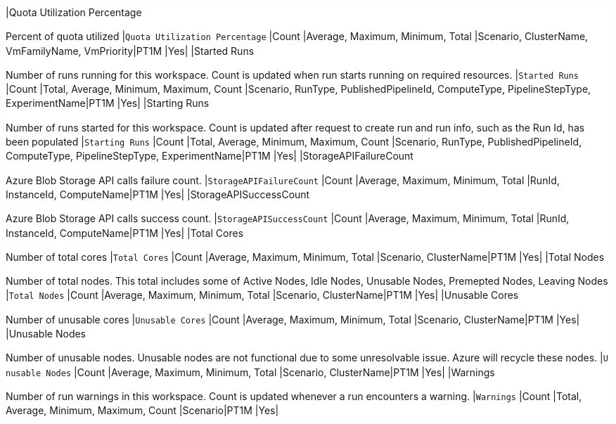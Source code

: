 |Quota Utilization Percentage<p><p>Percent of quota utilized |`Quota Utilization Percentage` |Count |Average, Maximum, Minimum, Total |Scenario, ClusterName, VmFamilyName, VmPriority|PT1M |Yes|
|Started Runs<p><p>Number of runs running for this workspace. Count is updated when run starts running on required resources. |`Started Runs` |Count |Total, Average, Minimum, Maximum, Count |Scenario, RunType, PublishedPipelineId, ComputeType, PipelineStepType, ExperimentName|PT1M |Yes|
|Starting Runs<p><p>Number of runs started for this workspace. Count is updated after request to create run and run info, such as the Run Id, has been populated |`Starting Runs` |Count |Total, Average, Minimum, Maximum, Count |Scenario, RunType, PublishedPipelineId, ComputeType, PipelineStepType, ExperimentName|PT1M |Yes|
|StorageAPIFailureCount<p><p>Azure Blob Storage API calls failure count. |`StorageAPIFailureCount` |Count |Average, Maximum, Minimum, Total |RunId, InstanceId, ComputeName|PT1M |Yes|
|StorageAPISuccessCount<p><p>Azure Blob Storage API calls success count. |`StorageAPISuccessCount` |Count |Average, Maximum, Minimum, Total |RunId, InstanceId, ComputeName|PT1M |Yes|
|Total Cores<p><p>Number of total cores |`Total Cores` |Count |Average, Maximum, Minimum, Total |Scenario, ClusterName|PT1M |Yes|
|Total Nodes<p><p>Number of total nodes. This total includes some of Active Nodes, Idle Nodes, Unusable Nodes, Premepted Nodes, Leaving Nodes |`Total Nodes` |Count |Average, Maximum, Minimum, Total |Scenario, ClusterName|PT1M |Yes|
|Unusable Cores<p><p>Number of unusable cores |`Unusable Cores` |Count |Average, Maximum, Minimum, Total |Scenario, ClusterName|PT1M |Yes|
|Unusable Nodes<p><p>Number of unusable nodes. Unusable nodes are not functional due to some unresolvable issue. Azure will recycle these nodes. |`Unusable Nodes` |Count |Average, Maximum, Minimum, Total |Scenario, ClusterName|PT1M |Yes|
|Warnings<p><p>Number of run warnings in this workspace. Count is updated whenever a run encounters a warning. |`Warnings` |Count |Total, Average, Minimum, Maximum, Count |Scenario|PT1M |Yes|